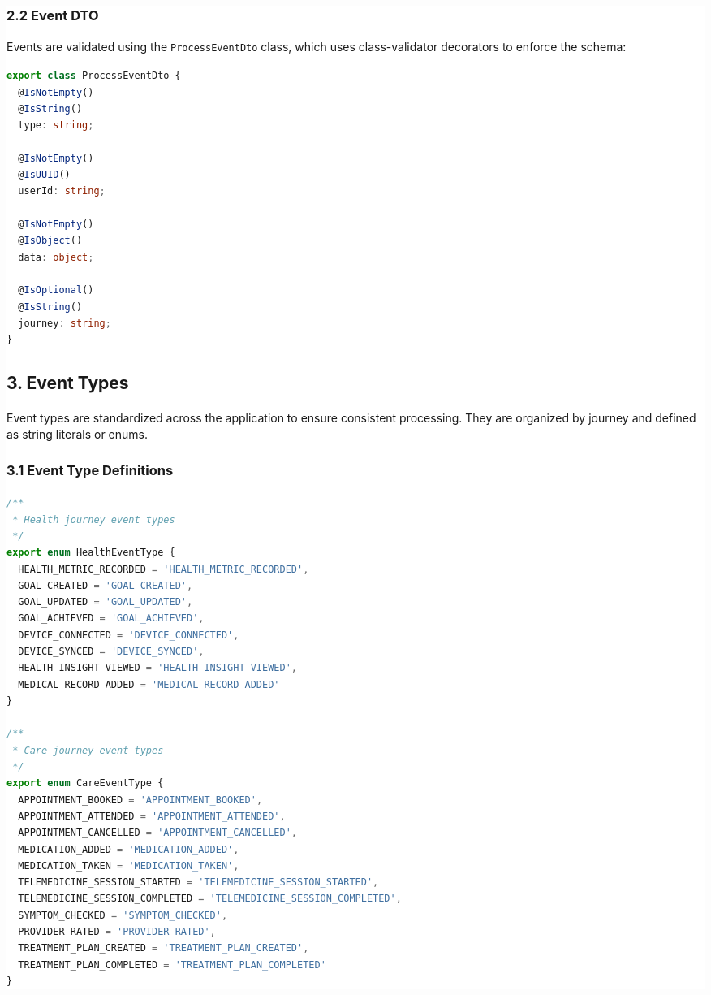 ### 2.2 Event DTO

Events are validated using the `ProcessEventDto` class, which uses class-validator decorators to enforce the schema:

```typescript
export class ProcessEventDto {
  @IsNotEmpty()
  @IsString()
  type: string;

  @IsNotEmpty()
  @IsUUID()
  userId: string;

  @IsNotEmpty()
  @IsObject()
  data: object;

  @IsOptional()
  @IsString()
  journey: string;
}
```

## 3. Event Types

Event types are standardized across the application to ensure consistent processing. They are organized by journey and defined as string literals or enums.

### 3.1 Event Type Definitions

```typescript
/**
 * Health journey event types
 */
export enum HealthEventType {
  HEALTH_METRIC_RECORDED = 'HEALTH_METRIC_RECORDED',
  GOAL_CREATED = 'GOAL_CREATED',
  GOAL_UPDATED = 'GOAL_UPDATED',
  GOAL_ACHIEVED = 'GOAL_ACHIEVED',
  DEVICE_CONNECTED = 'DEVICE_CONNECTED',
  DEVICE_SYNCED = 'DEVICE_SYNCED',
  HEALTH_INSIGHT_VIEWED = 'HEALTH_INSIGHT_VIEWED',
  MEDICAL_RECORD_ADDED = 'MEDICAL_RECORD_ADDED'
}

/**
 * Care journey event types
 */
export enum CareEventType {
  APPOINTMENT_BOOKED = 'APPOINTMENT_BOOKED',
  APPOINTMENT_ATTENDED = 'APPOINTMENT_ATTENDED',
  APPOINTMENT_CANCELLED = 'APPOINTMENT_CANCELLED',
  MEDICATION_ADDED = 'MEDICATION_ADDED',
  MEDICATION_TAKEN = 'MEDICATION_TAKEN',
  TELEMEDICINE_SESSION_STARTED = 'TELEMEDICINE_SESSION_STARTED',
  TELEMEDICINE_SESSION_COMPLETED = 'TELEMEDICINE_SESSION_COMPLETED',
  SYMPTOM_CHECKED = 'SYMPTOM_CHECKED',
  PROVIDER_RATED = 'PROVIDER_RATED',
  TREATMENT_PLAN_CREATED = 'TREATMENT_PLAN_CREATED',
  TREATMENT_PLAN_COMPLETED = 'TREATMENT_PLAN_COMPLETED'
}

```